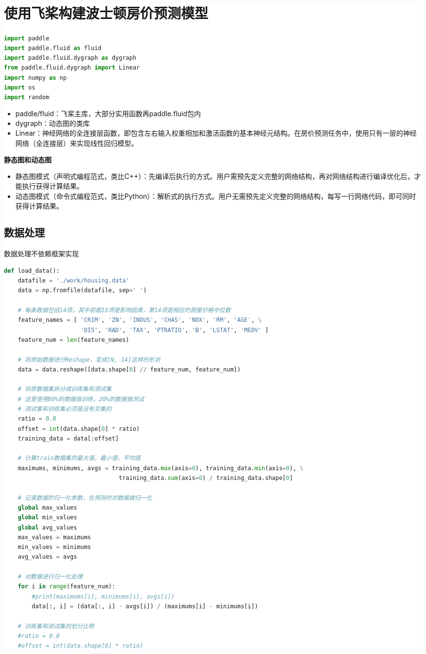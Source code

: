 # 使用飞桨构建波士顿房价预测模型

```python
import paddle
import paddle.fluid as fluid
import paddle.fluid.dygraph as dygraph
from paddle.fluid.dygraph import Linear
import numpy as np
import os
import random
```

* paddle/fluid：飞桨主库，大部分实用函数再paddle.fluid包内
* dygraph：动态图的类库
* Linear：神经网络的全连接层函数，即包含左右输入权重相加和激活函数的基本神经元结构。在房价预测任务中，使用只有一层的神经网络（全连接层）来实现线性回归模型。

**静态图和动态图**

* 静态图模式（声明式编程范式，类比C++）：先编译后执行的方式。用户需预先定义完整的网络结构，再对网络结构进行编译优化后，才能执行获得计算结果。
* 动态图模式（命令式编程范式，类比Python）：解析式的执行方式。用户无需预先定义完整的网络结构，每写一行网络代码，即可同时获得计算结果。

## 数据处理

数据处理不依赖框架实现

```python
def load_data():
    datafile = './work/housing.data'
    data = np.fromfile(datafile, sep=' ')

    # 每条数据包括14项，其中前面13项是影响因素，第14项是相应的房屋价格中位数
    feature_names = [ 'CRIM', 'ZN', 'INDUS', 'CHAS', 'NOX', 'RM', 'AGE', \
                      'DIS', 'RAD', 'TAX', 'PTRATIO', 'B', 'LSTAT', 'MEDV' ]
    feature_num = len(feature_names)

    # 将原始数据进行Reshape，变成[N, 14]这样的形状
    data = data.reshape([data.shape[0] // feature_num, feature_num])

    # 将原数据集拆分成训练集和测试集
    # 这里使用80%的数据做训练，20%的数据做测试
    # 测试集和训练集必须是没有交集的
    ratio = 0.8
    offset = int(data.shape[0] * ratio)
    training_data = data[:offset]

    # 计算train数据集的最大值，最小值，平均值
    maximums, minimums, avgs = training_data.max(axis=0), training_data.min(axis=0), \
                                 training_data.sum(axis=0) / training_data.shape[0]
    
    # 记录数据的归一化参数，在预测时对数据做归一化
    global max_values
    global min_values
    global avg_values
    max_values = maximums
    min_values = minimums
    avg_values = avgs

    # 对数据进行归一化处理
    for i in range(feature_num):
        #print(maximums[i], minimums[i], avgs[i])
        data[:, i] = (data[:, i] - avgs[i]) / (maximums[i] - minimums[i])

    # 训练集和测试集的划分比例
    #ratio = 0.8
    #offset = int(data.shape[0] * ratio)
```